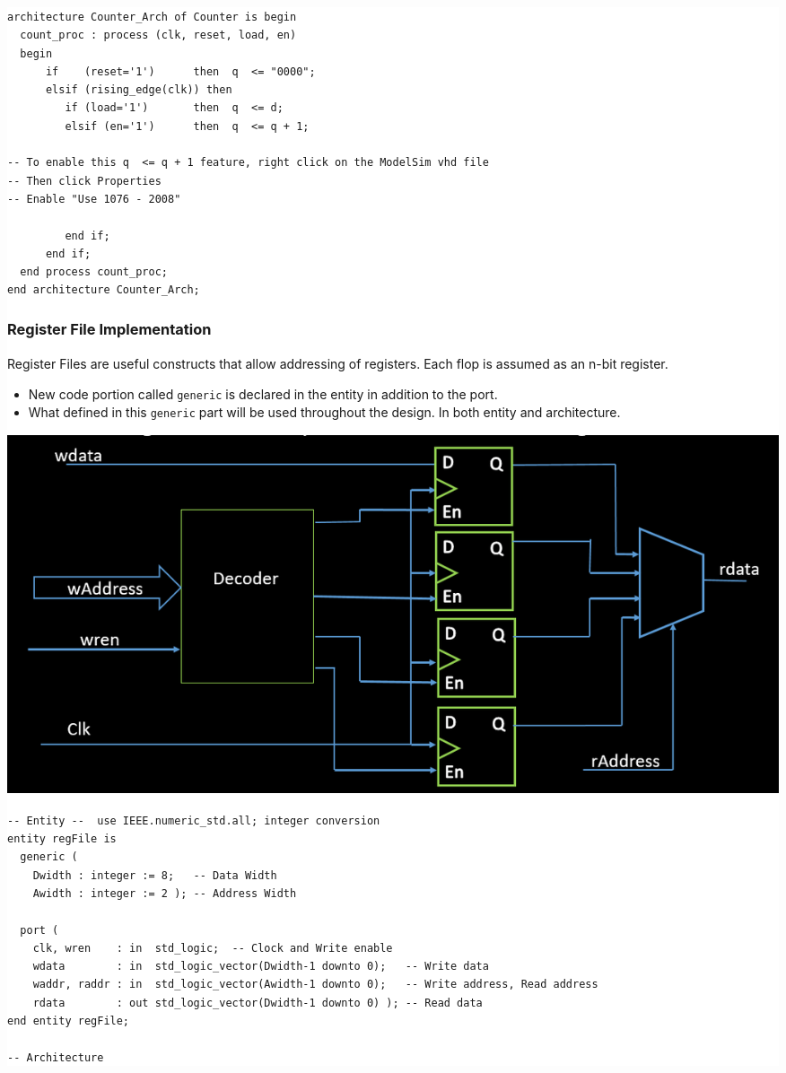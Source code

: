 ```
architecture Counter_Arch of Counter is begin
  count_proc : process (clk, reset, load, en)
  begin
      if    (reset='1')      then  q  <= "0000";
      elsif (rising_edge(clk)) then
         if (load='1')       then  q  <= d;
         elsif (en='1')      then  q  <= q + 1;

-- To enable this q  <= q + 1 feature, right click on the ModelSim vhd file
-- Then click Properties
-- Enable "Use 1076 - 2008"

         end if;
      end if;
  end process count_proc;
end architecture Counter_Arch;

```
### Register File Implementation

Register Files are useful constructs that allow addressing of registers. Each flop is assumed as an n-bit register.

* New code portion called `generic` is declared in the entity in addition to the port.
* What defined in this `generic` part will be used throughout the design. In both entity and architecture.

![](https://github.com/bimalka98/Digital-Designs-with-FPGA/blob/master/Figures/reg_file.PNG)
```
-- Entity --  use IEEE.numeric_std.all; integer conversion
entity regFile is
  generic (
    Dwidth : integer := 8;   -- Data Width
    Awidth : integer := 2 ); -- Address Width

  port (
    clk, wren    : in  std_logic;  -- Clock and Write enable
    wdata        : in  std_logic_vector(Dwidth-1 downto 0);   -- Write data
    waddr, raddr : in  std_logic_vector(Awidth-1 downto 0);   -- Write address, Read address
    rdata        : out std_logic_vector(Dwidth-1 downto 0) ); -- Read data
end entity regFile;

-- Architecture
```